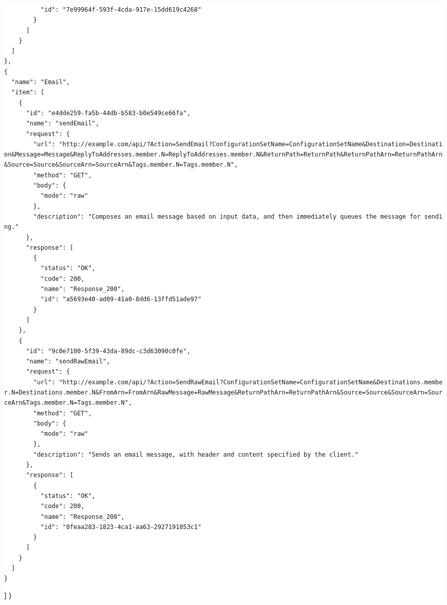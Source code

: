               "id": "7e99964f-593f-4cda-917e-15dd619c4268"
            }
          ]
        }
      ]
    },
    {
      "name": "Email",
      "item": [
        {
          "id": "e4dde259-fa5b-44db-b583-b0e549ce66fa",
          "name": "sendEmail",
          "request": {
            "url": "http://example.com/api/?Action=SendEmail?ConfigurationSetName=ConfigurationSetName&Destination=Destination&Message=Message&ReplyToAddresses.member.N=ReplyToAddresses.member.N&ReturnPath=ReturnPath&ReturnPathArn=ReturnPathArn&Source=Source&SourceArn=SourceArn&Tags.member.N=Tags.member.N",
            "method": "GET",
            "body": {
              "mode": "raw"
            },
            "description": "Composes an email message based on input data, and then immediately queues the message for sending."
          },
          "response": [
            {
              "status": "OK",
              "code": 200,
              "name": "Response_200",
              "id": "a5693e40-ad09-41a0-8dd6-13ffd51ade97"
            }
          ]
        },
        {
          "id": "9c0e7100-5f39-43da-89dc-c3d63090c0fe",
          "name": "sendRawEmail",
          "request": {
            "url": "http://example.com/api/?Action=SendRawEmail?ConfigurationSetName=ConfigurationSetName&Destinations.member.N=Destinations.member.N&FromArn=FromArn&RawMessage=RawMessage&ReturnPathArn=ReturnPathArn&Source=Source&SourceArn=SourceArn&Tags.member.N=Tags.member.N",
            "method": "GET",
            "body": {
              "mode": "raw"
            },
            "description": "Sends an email message, with header and content specified by the client."
          },
          "response": [
            {
              "status": "OK",
              "code": 200,
              "name": "Response_200",
              "id": "0feaa283-1823-4ca1-aa63-2927191053c1"
            }
          ]
        }
      ]
    }
  ]
}